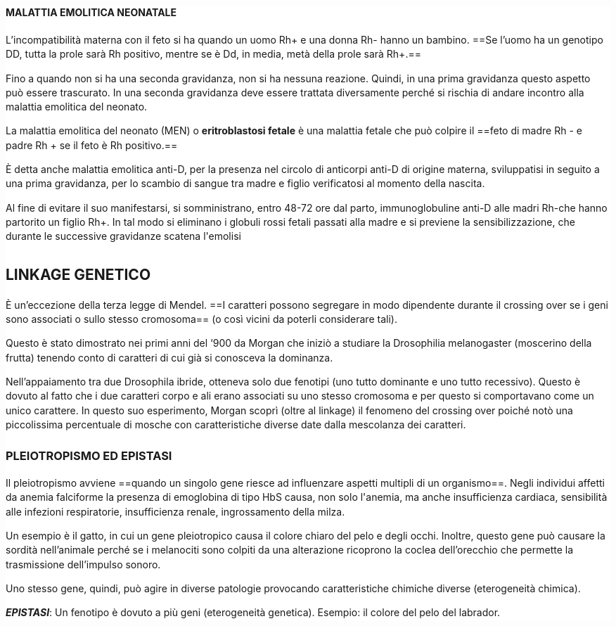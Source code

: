 #### MALATTIA EMOLITICA NEONATALE

L’incompatibilità materna con il feto si ha quando un uomo Rh+ e una donna Rh- hanno un bambino. ==Se l’uomo ha un genotipo DD, tutta la prole sarà Rh positivo, mentre se è Dd, in media, metà della prole sarà Rh+.==

Fino a quando non si ha una seconda gravidanza, non si ha nessuna reazione. Quindi, in una prima gravidanza questo aspetto può essere trascurato. In una seconda gravidanza deve essere trattata diversamente perché si rischia di andare incontro alla malattia emolitica del neonato.

La malattia emolitica del neonato (MEN) o **eritroblastosi fetale** è una malattia fetale che può colpire il ==feto di madre Rh - e padre Rh + se il feto è Rh positivo.== 

È detta anche malattia emolitica anti-D, per la presenza nel circolo di anticorpi anti-D di origine materna, sviluppatisi in seguito a una prima gravidanza, per lo scambio di sangue tra madre e figlio verificatosi al momento della nascita. 

Al fine di evitare il suo manifestarsi, si somministrano, entro 48-72 ore dal parto, immunoglobuline anti-D alle madri Rh-che hanno partorito un figlio Rh+. In tal modo si eliminano i globuli rossi fetali passati alla madre e si previene la sensibilizzazione, che durante le successive gravidanze scatena l'emolisi


## LINKAGE GENETICO

È un’eccezione della terza legge di Mendel. 
==I caratteri possono segregare in modo dipendente durante il crossing over se i geni sono associati o sullo stesso cromosoma== (o così vicini da poterli considerare tali). 

Questo è stato dimostrato nei primi anni del ‘900 da Morgan che iniziò a studiare la Drosophilia melanogaster (moscerino della frutta) tenendo conto di caratteri di cui già si conosceva la dominanza.

Nell’appaiamento tra due Drosophila ibride, otteneva solo due fenotipi (uno tutto dominante e uno tutto recessivo). 
Questo è dovuto al fatto che i due caratteri corpo e ali erano associati su uno stesso cromosoma e per questo si comportavano come un unico carattere.
In questo suo esperimento, Morgan scoprì (oltre al linkage) il fenomeno del crossing over poiché notò una piccolissima percentuale di mosche con caratteristiche diverse date dalla mescolanza dei caratteri.

### PLEIOTROPISMO ED EPISTASI
Il pleiotropismo avviene ==quando un singolo gene riesce ad influenzare aspetti multipli di un organismo==.
Negli individui affetti da anemia falciforme la presenza di emoglobina di tipo HbS causa, non solo l'anemia, ma anche insufficienza cardiaca, sensibilità alle infezioni respiratorie, insufficienza renale, ingrossamento della milza.

Un esempio è il gatto, in cui un gene pleiotropico causa il colore chiaro del pelo e degli occhi. Inoltre, questo gene può causare la sordità nell’animale perché se i melanociti sono colpiti da una alterazione ricoprono la coclea dell’orecchio che permette la trasmissione dell’impulso sonoro.

Uno stesso gene, quindi, può agire in diverse patologie provocando caratteristiche chimiche diverse (eterogeneità chimica).

___EPISTASI___: Un fenotipo è dovuto a più geni (eterogeneità genetica). Esempio: il colore del pelo del labrador.
